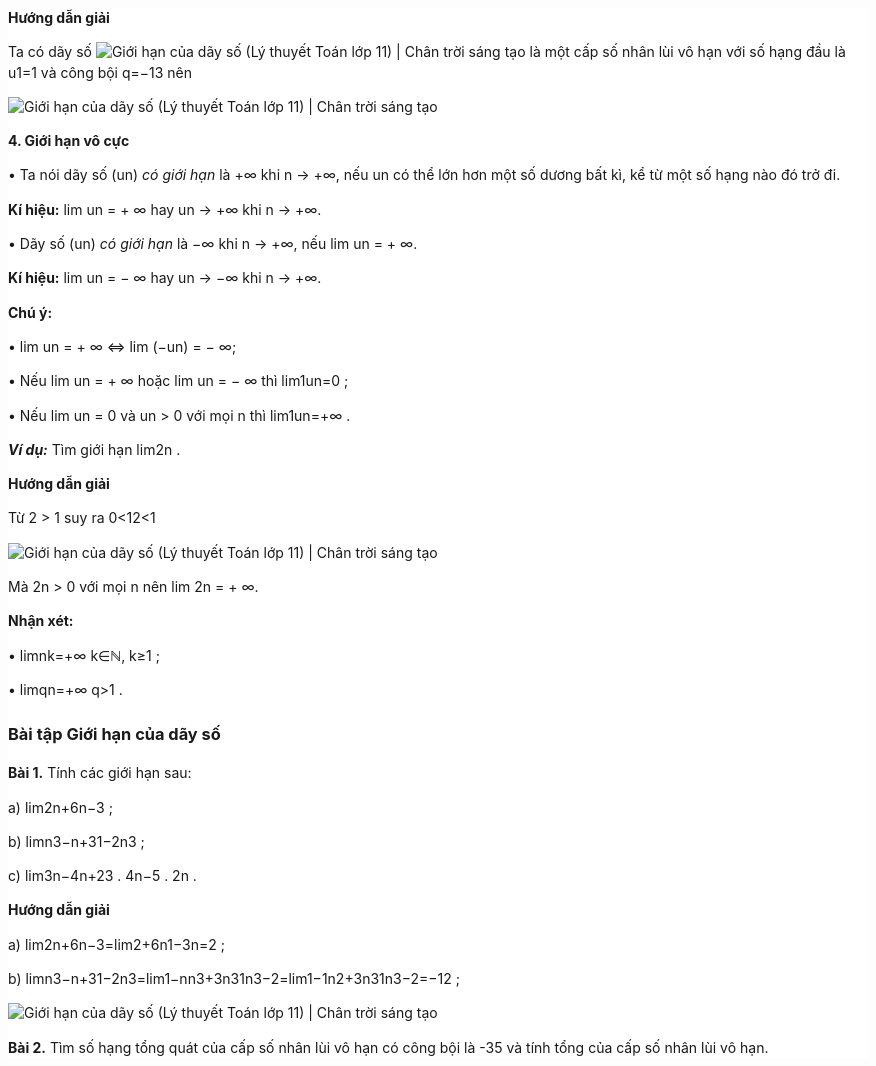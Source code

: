 **Hướng dẫn giải**

Ta có dãy số ![Giới hạn của dãy số \(Lý thuyết Toán lớp 11\) | Chân trời sáng tạo](https://vietjack.com/toan-11-ct/images/ly-thuyet-bai-1-gioi-han-cua-day-so-10.PNG) là một cấp số nhân lùi vô hạn với số hạng đầu là u1=1 và công bội q=−13 nên

![Giới hạn của dãy số \(Lý thuyết Toán lớp 11\) | Chân trời sáng tạo](https://vietjack.com/toan-11-ct/images/ly-thuyet-bai-1-gioi-han-cua-day-so-1.PNG)

**4\. Giới hạn vô cực**

• Ta nói dãy số (un) _có giới hạn_ là +∞ khi n → +∞, nếu un có thể lớn hơn một số dương bất kì, kể từ một số hạng nào đó trở đi.

**Kí hiệu:** lim un = + ∞ hay un → +∞ khi n → +∞.

• Dãy số (un) _có giới hạn_ là −∞ khi n → +∞, nếu lim un = + ∞.

**Kí hiệu:** lim un = − ∞ hay un → −∞ khi n → +∞.

**Chú ý:**

• lim un = + ∞ ⇔ lim (−un) = − ∞;

• Nếu lim un = + ∞ hoặc lim un = − ∞ thì lim1un=0 ;

• Nếu lim un = 0 và un > 0 với mọi n thì lim1un=+∞ .

**_Ví dụ:_** Tìm giới hạn lim2n .

**Hướng dẫn giải**

Từ 2 > 1 suy ra 0<12<1

![Giới hạn của dãy số \(Lý thuyết Toán lớp 11\) | Chân trời sáng tạo](https://vietjack.com/toan-11-ct/images/ly-thuyet-bai-1-gioi-han-cua-day-so-11.PNG)

Mà 2n > 0 với mọi n nên lim 2n = + ∞.

**Nhận xét:**

• limnk=+∞ k∈ℕ, k≥1 ;

• limqn=+∞ q>1 .

### **Bài tập Giới hạn của dãy số**

**Bài 1.** Tính các giới hạn sau:

a) lim2n+6n−3 ;

b) limn3−n+31−2n3 ;

c) lim3n−4n+23 . 4n−5 . 2n .

**Hướng dẫn giải**

a) lim2n+6n−3=lim2+6n1−3n=2 ;

b) limn3−n+31−2n3=lim1−nn3+3n31n3−2=lim1−1n2+3n31n3−2=−12 ;

![Giới hạn của dãy số \(Lý thuyết Toán lớp 11\) | Chân trời sáng tạo](https://vietjack.com/toan-11-ct/images/ly-thuyet-bai-1-gioi-han-cua-day-so-2.PNG)

**Bài 2.** Tìm số hạng tổng quát của cấp số nhân lùi vô hạn có công bội là -35 và tính tổng của cấp số nhân lùi vô hạn.
